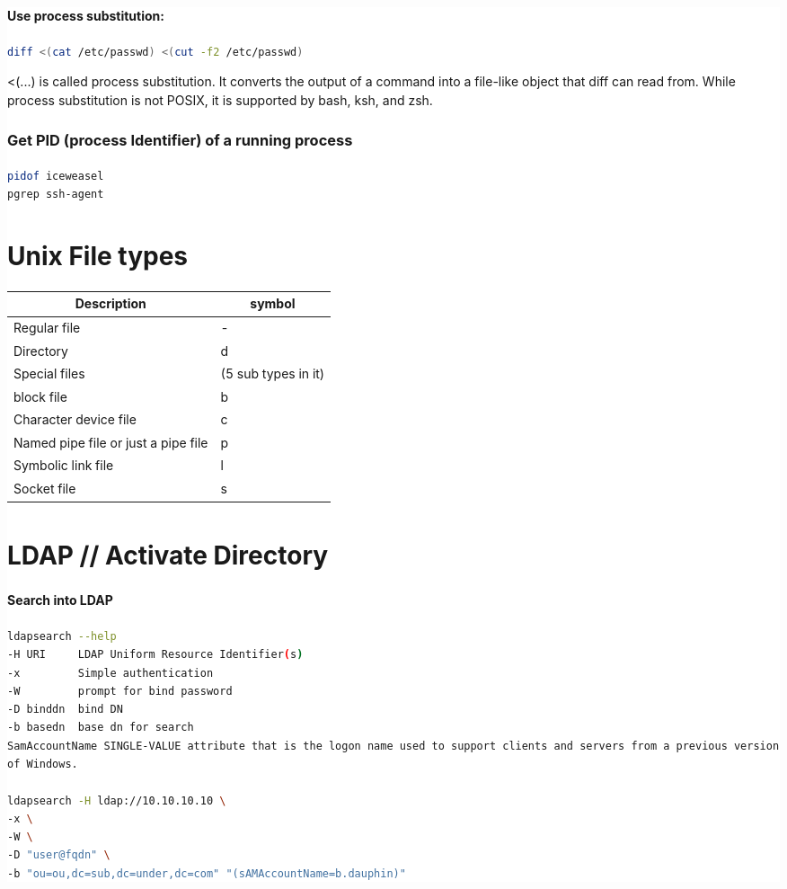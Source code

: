 #### Use process substitution:
```bash
diff <(cat /etc/passwd) <(cut -f2 /etc/passwd)
```
<(...) is called process substitution.
It converts the output of a command into a file-like object that diff can read from.
While process substitution is not POSIX, it is supported by bash, ksh, and zsh.

### Get PID (process Identifier) of a running process
```bash
pidof iceweasel
pgrep ssh-agent
```

# Unix File types
|Description   |   symbol |
|-------------------|-------------|
| Regular file  | - |
| Directory  | d |
| Special files  | (5 sub types in it) |
| block file | b |
| Character device file | c |
| Named pipe file or just a pipe file | p |
| Symbolic link file | l |
| Socket file | s |

# LDAP // Activate Directory

#### Search into LDAP
```bash
ldapsearch --help
-H URI     LDAP Uniform Resource Identifier(s)
-x         Simple authentication
-W         prompt for bind password
-D binddn  bind DN
-b basedn  base dn for search
SamAccountName SINGLE-VALUE attribute that is the logon name used to support clients and servers from a previous version of Windows.

ldapsearch -H ldap://10.10.10.10 \
-x \
-W \
-D "user@fqdn" \
-b "ou=ou,dc=sub,dc=under,dc=com" "(sAMAccountName=b.dauphin)"
```
